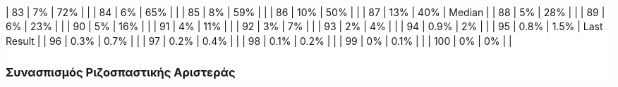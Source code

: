 | 83 | 7% | 72% |  |
| 84 | 6% | 65% |  |
| 85 | 8% | 59% |  |
| 86 | 10% | 50% |  |
| 87 | 13% | 40% | Median |
| 88 | 5% | 28% |  |
| 89 | 6% | 23% |  |
| 90 | 5% | 16% |  |
| 91 | 4% | 11% |  |
| 92 | 3% | 7% |  |
| 93 | 2% | 4% |  |
| 94 | 0.9% | 2% |  |
| 95 | 0.8% | 1.5% | Last Result |
| 96 | 0.3% | 0.7% |  |
| 97 | 0.2% | 0.4% |  |
| 98 | 0.1% | 0.2% |  |
| 99 | 0% | 0.1% |  |
| 100 | 0% | 0% |  |

### Συνασπισμός Ριζοσπαστικής Αριστεράς
